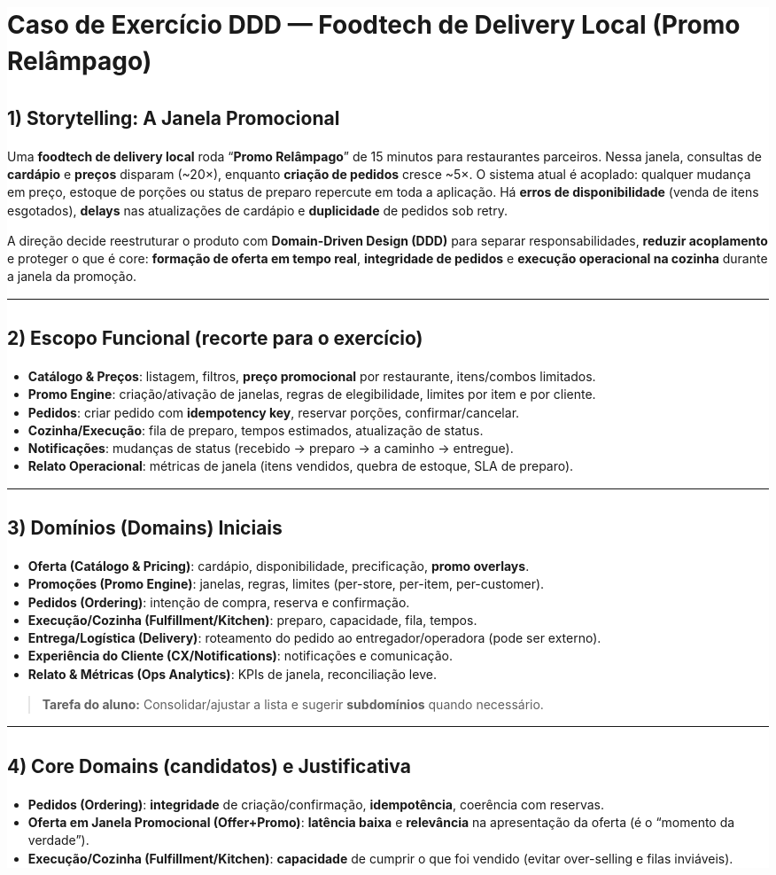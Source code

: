 # Caso de Exercício DDD — Foodtech de Delivery Local (Promo Relâmpago)

## 1) Storytelling: A Janela Promocional
Uma **foodtech de delivery local** roda “**Promo Relâmpago**” de 15 minutos para restaurantes parceiros. Nessa janela, consultas de **cardápio** e **preços** disparam (~20×), enquanto **criação de pedidos** cresce ~5×. O sistema atual é acoplado: qualquer mudança em preço, estoque de porções ou status de preparo repercute em toda a aplicação. Há **erros de disponibilidade** (venda de itens esgotados), **delays** nas atualizações de cardápio e **duplicidade** de pedidos sob retry.

A direção decide reestruturar o produto com **Domain-Driven Design (DDD)** para separar responsabilidades, **reduzir acoplamento** e proteger o que é core: **formação de oferta em tempo real**, **integridade de pedidos** e **execução operacional na cozinha** durante a janela da promoção.

---

## 2) Escopo Funcional (recorte para o exercício)
- **Catálogo & Preços**: listagem, filtros, **preço promocional** por restaurante, itens/combos limitados.
- **Promo Engine**: criação/ativação de janelas, regras de elegibilidade, limites por item e por cliente.
- **Pedidos**: criar pedido com **idempotency key**, reservar porções, confirmar/cancelar.
- **Cozinha/Execução**: fila de preparo, tempos estimados, atualização de status.
- **Notificações**: mudanças de status (recebido → preparo → a caminho → entregue).
- **Relato Operacional**: métricas de janela (itens vendidos, quebra de estoque, SLA de preparo).

---

## 3) Domínios (Domains) Iniciais
- **Oferta (Catálogo & Pricing)**: cardápio, disponibilidade, precificação, **promo overlays**.
- **Promoções (Promo Engine)**: janelas, regras, limites (per-store, per-item, per-customer).
- **Pedidos (Ordering)**: intenção de compra, reserva e confirmação.
- **Execução/Cozinha (Fulfillment/Kitchen)**: preparo, capacidade, fila, tempos.
- **Entrega/Logística (Delivery)**: roteamento do pedido ao entregador/operadora (pode ser externo).
- **Experiência do Cliente (CX/Notifications)**: notificações e comunicação.
- **Relato & Métricas (Ops Analytics)**: KPIs de janela, reconciliação leve.

> **Tarefa do aluno:** Consolidar/ajustar a lista e sugerir **subdomínios** quando necessário.

---

## 4) Core Domains (candidatos) e Justificativa
- **Pedidos (Ordering)**: **integridade** de criação/confirmação, **idempotência**, coerência com reservas.
- **Oferta em Janela Promocional (Offer+Promo)**: **latência baixa** e **relevância** na apresentação da oferta (é o “momento da verdade”).
- **Execução/Cozinha (Fulfillment/Kitchen)**: **capacidade** de cumprir o que foi vendido (evitar over-selling e filas inviáveis).
